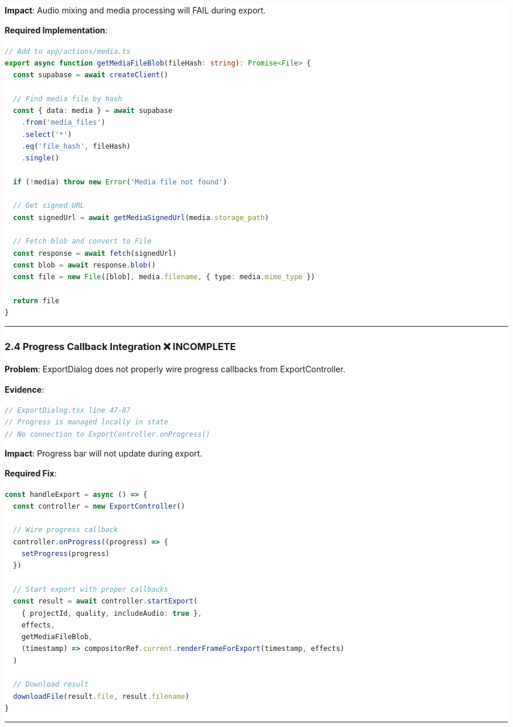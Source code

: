 **Impact**: Audio mixing and media processing will FAIL during export.

**Required Implementation**:
```typescript
// Add to app/actions/media.ts
export async function getMediaFileBlob(fileHash: string): Promise<File> {
  const supabase = await createClient()

  // Find media file by hash
  const { data: media } = await supabase
    .from('media_files')
    .select('*')
    .eq('file_hash', fileHash)
    .single()

  if (!media) throw new Error('Media file not found')

  // Get signed URL
  const signedUrl = await getMediaSignedUrl(media.storage_path)

  // Fetch blob and convert to File
  const response = await fetch(signedUrl)
  const blob = await response.blob()
  const file = new File([blob], media.filename, { type: media.mime_type })

  return file
}
```

---

### 2.4 Progress Callback Integration ❌ INCOMPLETE

**Problem**: ExportDialog does not properly wire progress callbacks from ExportController.

**Evidence**:
```typescript
// ExportDialog.tsx line 47-87
// Progress is managed locally in state
// No connection to ExportController.onProgress()
```

**Impact**: Progress bar will not update during export.

**Required Fix**:
```typescript
const handleExport = async () => {
  const controller = new ExportController()

  // Wire progress callback
  controller.onProgress((progress) => {
    setProgress(progress)
  })

  // Start export with proper callbacks
  const result = await controller.startExport(
    { projectId, quality, includeAudio: true },
    effects,
    getMediaFileBlob,
    (timestamp) => compositorRef.current.renderFrameForExport(timestamp, effects)
  )

  // Download result
  downloadFile(result.file, result.filename)
}
```

---